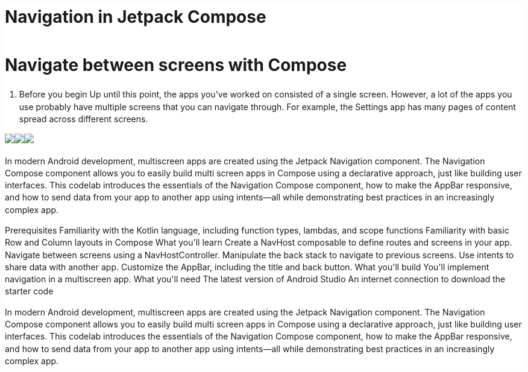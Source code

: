 # Navigation in Jetpack Compose


# Navigate between screens with Compose

1. Before you begin
Up until this point, the apps you've worked on consisted of a single screen. However, a lot of the apps you use probably have multiple screens that you can navigate through. For example, the Settings app has many pages of content spread across different screens.

<div style="display:flex">
    <div>
        <img src="https://developer.android.com/static/codelabs/basic-android-kotlin-compose-navigation/img/fa955a02eea01b57_856.png">
    </div>
    <div>
        <img src="https://developer.android.com/static/codelabs/basic-android-kotlin-compose-navigation/img/fa955a02eea01b57_856.png">
    </div>
    <div>
        <img src="https://developer.android.com/static/codelabs/basic-android-kotlin-compose-navigation/img/fa955a02eea01b57_856.png">
    </div>
</div>

In modern Android development, multiscreen apps are created using the Jetpack Navigation component. The Navigation Compose component allows you to easily build multi screen apps in Compose using a declarative approach, just like building user interfaces. This codelab introduces the essentials of the Navigation Compose component, how to make the AppBar responsive, and how to send data from your app to another app using intents—all while demonstrating best practices in an increasingly complex app.

Prerequisites
Familiarity with the Kotlin language, including function types, lambdas, and scope functions
Familiarity with basic Row and Column layouts in Compose
What you'll learn
Create a NavHost composable to define routes and screens in your app.
Navigate between screens using a NavHostController.
Manipulate the back stack to navigate to previous screens.
Use intents to share data with another app.
Customize the AppBar, including the title and back button.
What you'll build
You'll implement navigation in a multiscreen app.
What you'll need
The latest version of Android Studio
An internet connection to download the starter code

In modern Android development, multiscreen apps are created using the Jetpack Navigation component. The Navigation Compose component allows you to easily build multi screen apps in Compose using a declarative approach, just like building user interfaces. This codelab introduces the essentials of the Navigation Compose component, how to make the AppBar responsive, and how to send data from your app to another app using intents—all while demonstrating best practices in an increasingly complex app.
